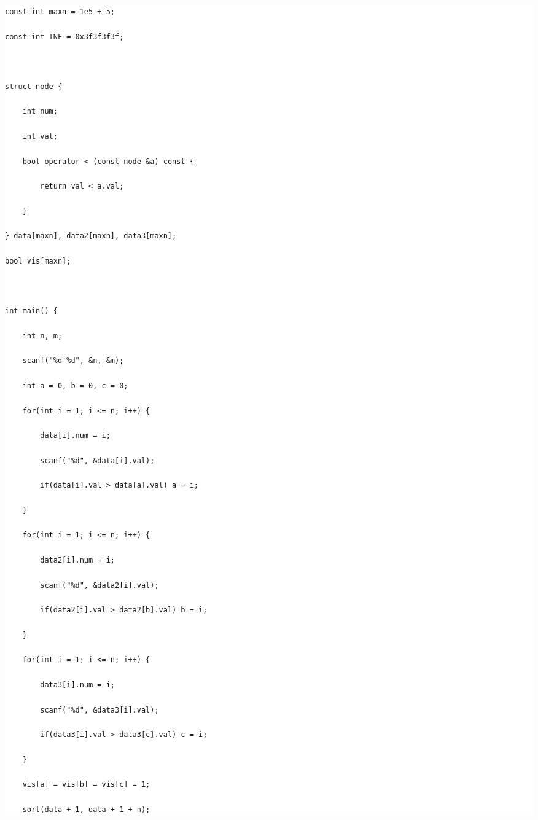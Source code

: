     

    const int maxn = 1e5 + 5;

    const int INF = 0x3f3f3f3f;

    

    struct node {

        int num;

        int val;

        bool operator < (const node &a) const {

            return val < a.val;

        }

    } data[maxn], data2[maxn], data3[maxn];

    bool vis[maxn];

    

    int main() {

        int n, m;

        scanf("%d %d", &n, &m);

        int a = 0, b = 0, c = 0;

        for(int i = 1; i <= n; i++) {

            data[i].num = i;

            scanf("%d", &data[i].val);

            if(data[i].val > data[a].val) a = i;

        }

        for(int i = 1; i <= n; i++) {

        	data2[i].num = i;

            scanf("%d", &data2[i].val);

            if(data2[i].val > data2[b].val) b = i;

        }

        for(int i = 1; i <= n; i++) {

        	data3[i].num = i;

            scanf("%d", &data3[i].val);

            if(data3[i].val > data3[c].val) c = i;

        }

        vis[a] = vis[b] = vis[c] = 1;

        sort(data + 1, data + 1 + n);
